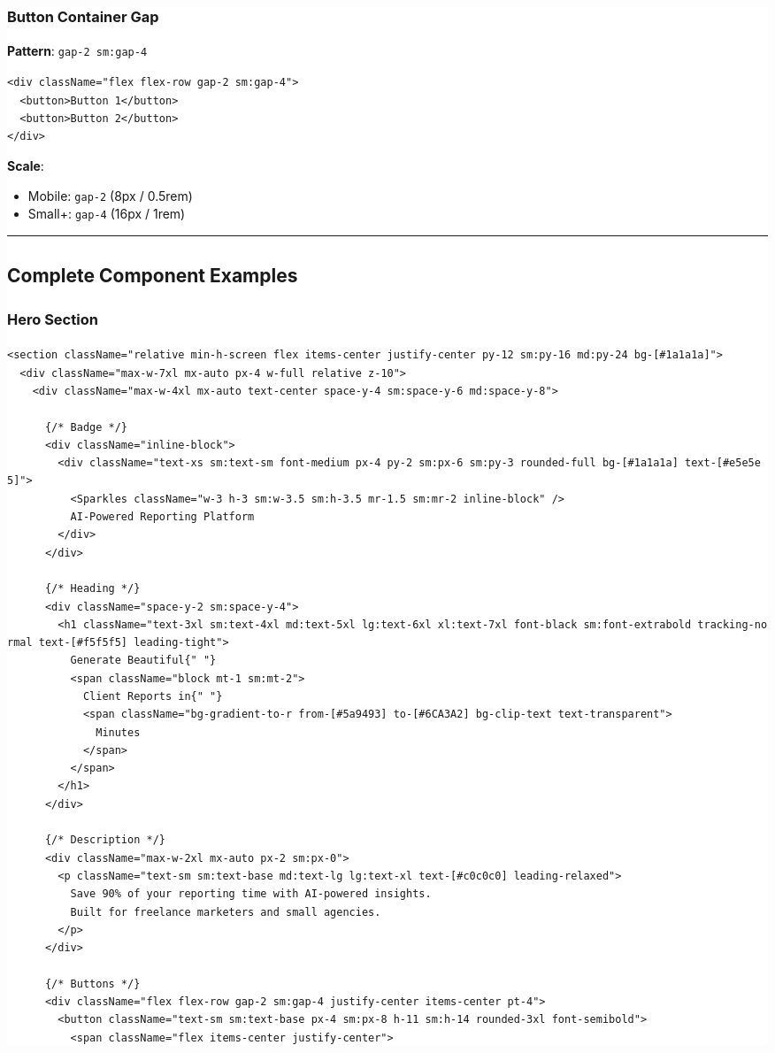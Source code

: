 
### Button Container Gap

**Pattern**: `gap-2 sm:gap-4`

```tsx
<div className="flex flex-row gap-2 sm:gap-4">
  <button>Button 1</button>
  <button>Button 2</button>
</div>
```

**Scale**:
- Mobile: `gap-2` (8px / 0.5rem)
- Small+: `gap-4` (16px / 1rem)

---

## Complete Component Examples

### Hero Section

```tsx
<section className="relative min-h-screen flex items-center justify-center py-12 sm:py-16 md:py-24 bg-[#1a1a1a]">
  <div className="max-w-7xl mx-auto px-4 w-full relative z-10">
    <div className="max-w-4xl mx-auto text-center space-y-4 sm:space-y-6 md:space-y-8">

      {/* Badge */}
      <div className="inline-block">
        <div className="text-xs sm:text-sm font-medium px-4 py-2 sm:px-6 sm:py-3 rounded-full bg-[#1a1a1a] text-[#e5e5e5]">
          <Sparkles className="w-3 h-3 sm:w-3.5 sm:h-3.5 mr-1.5 sm:mr-2 inline-block" />
          AI-Powered Reporting Platform
        </div>
      </div>

      {/* Heading */}
      <div className="space-y-2 sm:space-y-4">
        <h1 className="text-3xl sm:text-4xl md:text-5xl lg:text-6xl xl:text-7xl font-black sm:font-extrabold tracking-normal text-[#f5f5f5] leading-tight">
          Generate Beautiful{" "}
          <span className="block mt-1 sm:mt-2">
            Client Reports in{" "}
            <span className="bg-gradient-to-r from-[#5a9493] to-[#6CA3A2] bg-clip-text text-transparent">
              Minutes
            </span>
          </span>
        </h1>
      </div>

      {/* Description */}
      <div className="max-w-2xl mx-auto px-2 sm:px-0">
        <p className="text-sm sm:text-base md:text-lg lg:text-xl text-[#c0c0c0] leading-relaxed">
          Save 90% of your reporting time with AI-powered insights.
          Built for freelance marketers and small agencies.
        </p>
      </div>

      {/* Buttons */}
      <div className="flex flex-row gap-2 sm:gap-4 justify-center items-center pt-4">
        <button className="text-sm sm:text-base px-4 sm:px-8 h-11 sm:h-14 rounded-3xl font-semibold">
          <span className="flex items-center justify-center">
```